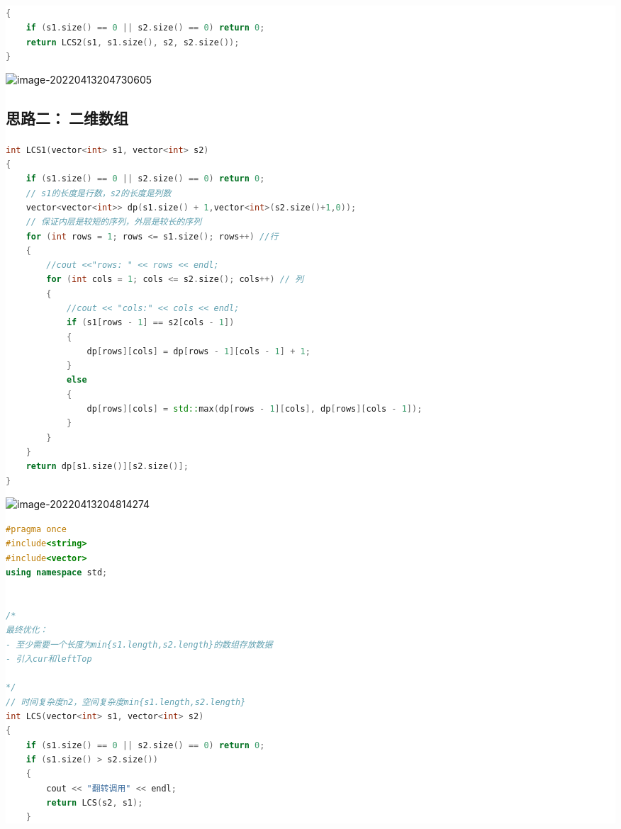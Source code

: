 ```cpp
{
	if (s1.size() == 0 || s2.size() == 0) return 0;
	return LCS2(s1, s1.size(), s2, s2.size());
}
```

![image-20220413204730605](https://cdn.jsdelivr.net/gh/hanfeijiang/CS-Sources/img/image-20220413204730605.png)

## 思路二： 二维数组

```cpp
int LCS1(vector<int> s1, vector<int> s2)
{
	if (s1.size() == 0 || s2.size() == 0) return 0;
	// s1的长度是行数，s2的长度是列数
	vector<vector<int>> dp(s1.size() + 1,vector<int>(s2.size()+1,0));
	// 保证内层是较短的序列，外层是较长的序列
	for (int rows = 1; rows <= s1.size(); rows++) //行
	{
		//cout <<"rows: " << rows << endl;
		for (int cols = 1; cols <= s2.size(); cols++) // 列
		{
			//cout << "cols:" << cols << endl;
			if (s1[rows - 1] == s2[cols - 1])
			{
				dp[rows][cols] = dp[rows - 1][cols - 1] + 1;
			}
			else
			{
				dp[rows][cols] = std::max(dp[rows - 1][cols], dp[rows][cols - 1]);
			}
		}
	}
	return dp[s1.size()][s2.size()];
}
```

![image-20220413204814274](https://cdn.jsdelivr.net/gh/hanfeijiang/CS-Sources/img/image-20220413204814274.png)





```cpp
#pragma once
#include<string>
#include<vector>
using namespace std;


/*
最终优化：
- 至少需要一个长度为min{s1.length,s2.length}的数组存放数据
- 引入cur和leftTop

*/
// 时间复杂度n2，空间复杂度min{s1.length,s2.length}
int LCS(vector<int> s1, vector<int> s2)
{
	if (s1.size() == 0 || s2.size() == 0) return 0;
	if (s1.size() > s2.size())
	{
		cout << "翻转调用" << endl;
		return LCS(s2, s1);
	}
```